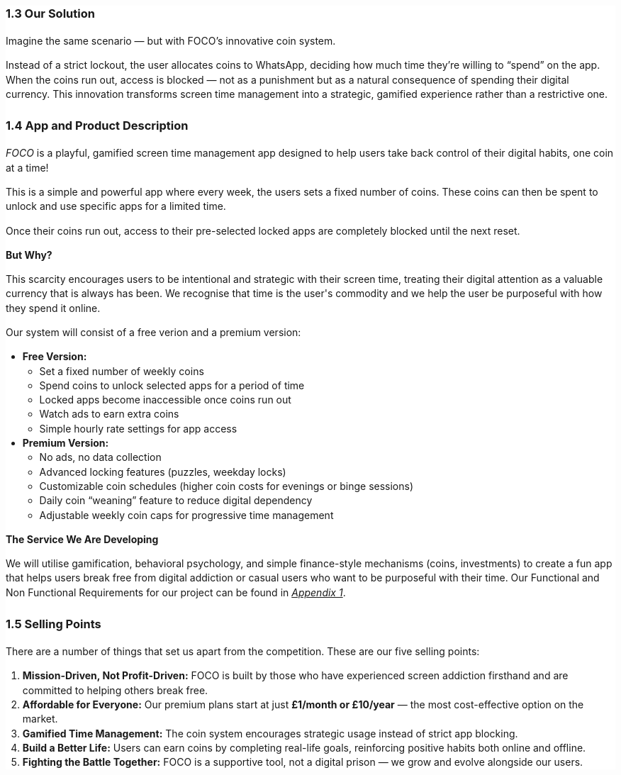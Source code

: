 <a name="13-our-solution"></a>
### 1.3 Our Solution

Imagine the same scenario — but with FOCO’s innovative coin system.

Instead of a strict lockout, the user allocates coins to WhatsApp, deciding how much time they’re willing to “spend” on the app. When the coins run out, access is blocked — not as a punishment but as a natural consequence of spending their digital currency. This innovation transforms screen time management into a strategic, gamified experience rather than a restrictive one.

<a name="14-app-and-product-description"></a>
### 1.4 App and Product Description

*FOCO* is a playful, gamified screen time management app designed to help users take back control of their digital habits, one coin at a time! 

This is a simple and powerful app where every week, the users sets a fixed number of coins. These coins can then be spent to unlock and use specific apps for a limited time.

Once their coins run out, access to their pre-selected locked apps are completely blocked until the next reset. 

**But Why?**

This scarcity encourages users to be intentional and strategic with their screen time, treating their digital attention as a valuable currency that is always has been. We recognise that time is the user's commodity and we help the user be purposeful with how they spend it online.

Our system will consist of a free verion and a premium version:
- **Free Version:**
    - Set a fixed number of weekly coins
    - Spend coins to unlock selected apps for a period of time
    - Locked apps become inaccessible once coins run out
    - Watch ads to earn extra coins
    - Simple hourly rate settings for app access
- **Premium Version:**
    - No ads, no data collection
    - Advanced locking features (puzzles, weekday locks)
    - Customizable coin schedules (higher coin costs for evenings or binge sessions)
    - Daily coin “weaning” feature to reduce digital dependency
    - Adjustable weekly coin caps for progressive time management

**The Service We Are Developing** 

We will utilise gamification, behavioral psychology, and simple finance-style mechanisms (coins, investments) to create a fun app that helps users break free from digital addiction or casual users who want to be purposeful with their time. Our Functional and Non Functional Requirements for our project can be found in [*Appendix 1*](#appendix-1).

<a name="15-selling-points"></a>
### 1.5 Selling Points
There are a number of things that set us apart from the competition. These are our five selling points:

1. **Mission-Driven, Not Profit-Driven:** FOCO is built by those who have experienced screen addiction firsthand and are committed to helping others break free.
2. **Affordable for Everyone:** Our premium plans start at just **£1/month or £10/year** — the most cost-effective option on the market.
3. **Gamified Time Management:** The coin system encourages strategic usage instead of strict app blocking.
4. **Build a Better Life:** Users can earn coins by completing real-life goals, reinforcing positive habits both online and offline.
5. **Fighting the Battle Together:** FOCO is a supportive tool, not a digital prison — we grow and evolve alongside our users.
